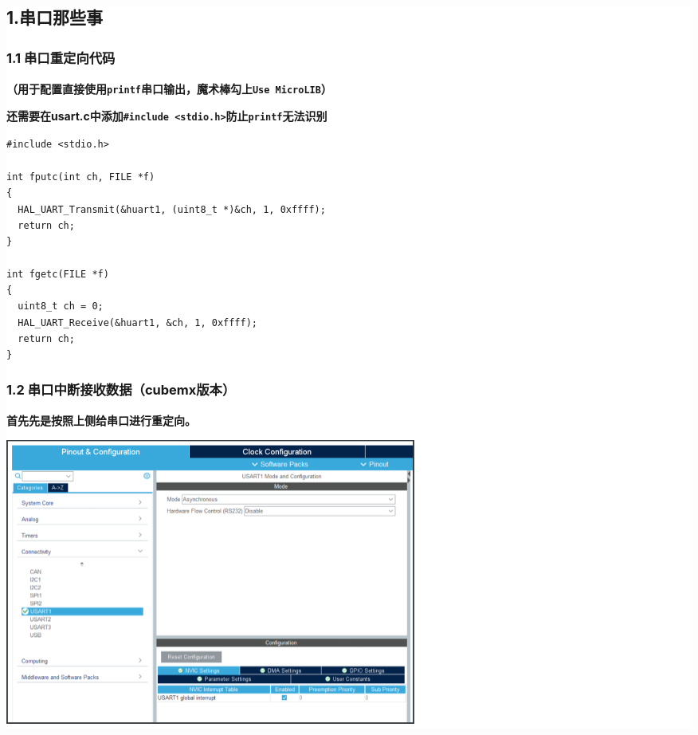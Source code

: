 ## 1.串口那些事

### 1.1 串口重定向代码

**（用于配置直接使用`printf`串口输出，魔术棒勾上`Use MicroLIB`）**

**还需要在usart.c中添加`#include <stdio.h>`防止`printf`无法识别**

```
#include <stdio.h>

int fputc(int ch, FILE *f)
{
  HAL_UART_Transmit(&huart1, (uint8_t *)&ch, 1, 0xffff);
  return ch;
}

int fgetc(FILE *f)
{
  uint8_t ch = 0;
  HAL_UART_Receive(&huart1, &ch, 1, 0xffff);
  return ch;
}

```



### 1.2 串口中断接收数据（cubemx版本）

**首先先是按照上侧给串口进行重定向。**

<img src="./assets/image-20240809014323655.png" alt="image-20240809014323655" style="zoom:50%;" />
